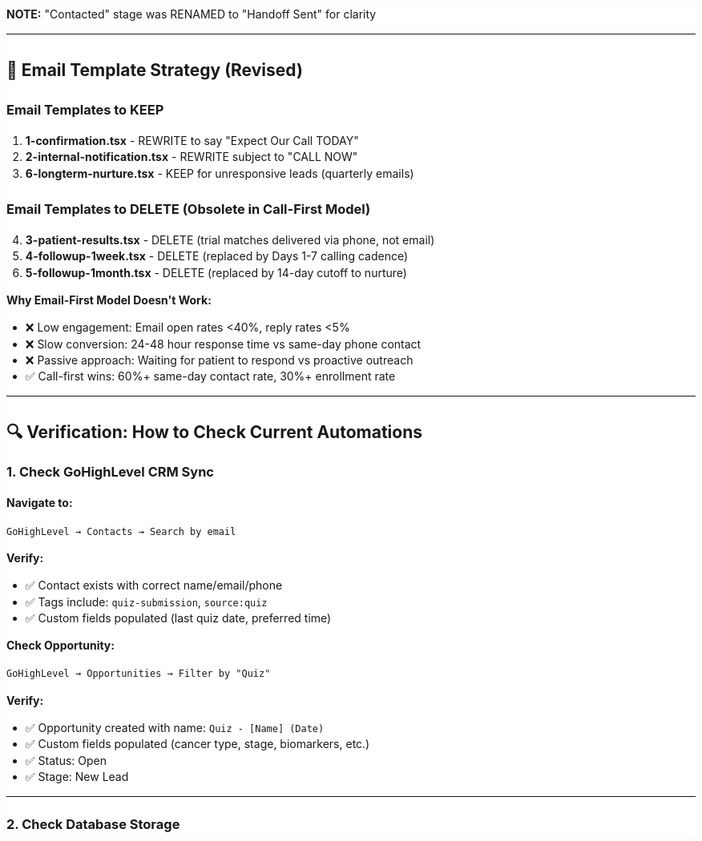 **NOTE:** "Contacted" stage was RENAMED to "Handoff Sent" for clarity

---

## 📧 Email Template Strategy (Revised)

### Email Templates to KEEP
1. **1-confirmation.tsx** - REWRITE to say "Expect Our Call TODAY"
2. **2-internal-notification.tsx** - REWRITE subject to "CALL NOW"
3. **6-longterm-nurture.tsx** - KEEP for unresponsive leads (quarterly emails)

### Email Templates to DELETE (Obsolete in Call-First Model)
4. **3-patient-results.tsx** - DELETE (trial matches delivered via phone, not email)
5. **4-followup-1week.tsx** - DELETE (replaced by Days 1-7 calling cadence)
6. **5-followup-1month.tsx** - DELETE (replaced by 14-day cutoff to nurture)

**Why Email-First Model Doesn't Work:**
- ❌ Low engagement: Email open rates <40%, reply rates <5%
- ❌ Slow conversion: 24-48 hour response time vs same-day phone contact
- ❌ Passive approach: Waiting for patient to respond vs proactive outreach
- ✅ Call-first wins: 60%+ same-day contact rate, 30%+ enrollment rate

---

## 🔍 Verification: How to Check Current Automations

### 1. Check GoHighLevel CRM Sync

**Navigate to:**
```
GoHighLevel → Contacts → Search by email
```

**Verify:**
- ✅ Contact exists with correct name/email/phone
- ✅ Tags include: `quiz-submission`, `source:quiz`
- ✅ Custom fields populated (last quiz date, preferred time)

**Check Opportunity:**
```
GoHighLevel → Opportunities → Filter by "Quiz"
```

**Verify:**
- ✅ Opportunity created with name: `Quiz - [Name] (Date)`
- ✅ Custom fields populated (cancer type, stage, biomarkers, etc.)
- ✅ Status: Open
- ✅ Stage: New Lead

---

### 2. Check Database Storage
